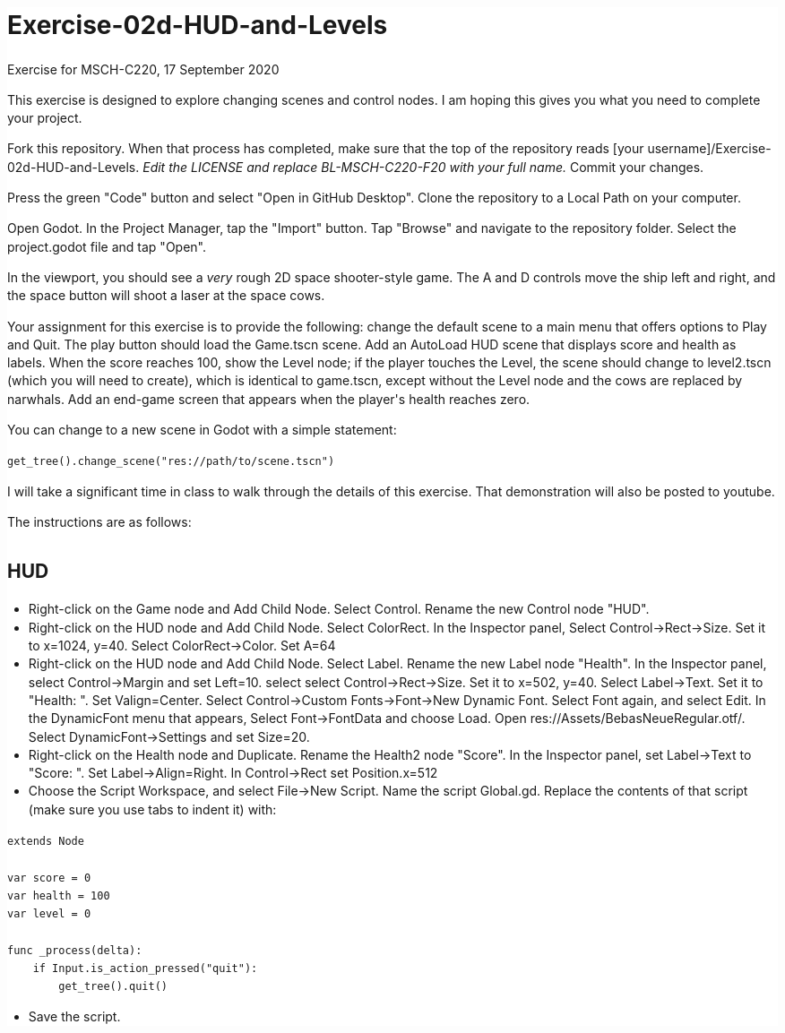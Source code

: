 # Exercise-02d-HUD-and-Levels
Exercise for MSCH-C220, 17 September 2020

This exercise is designed to explore changing scenes and control nodes. I am hoping this gives you what you need to complete your project.

Fork this repository. When that process has completed, make sure that the top of the repository reads [your username]/Exercise-02d-HUD-and-Levels. *Edit the LICENSE and replace BL-MSCH-C220-F20 with your full name.* Commit your changes.

Press the green "Code" button and select "Open in GitHub Desktop". Clone the repository to a Local Path on your computer.

Open Godot. In the Project Manager, tap the "Import" button. Tap "Browse" and navigate to the repository folder. Select the project.godot file and tap "Open".

In the viewport, you should see a *very* rough 2D space shooter-style game. The A and D controls move the ship left and right, and the space button will shoot a laser at the space cows.

Your assignment for this exercise is to provide the following: change the default scene to a main menu that offers options to Play and Quit. The play button should load the Game.tscn scene. Add an AutoLoad HUD scene that displays score and health as labels. When the score reaches 100, show the Level node; if the player touches the Level, the scene should change to level2.tscn (which you will need to create), which is identical to game.tscn, except without the Level node and the cows are replaced by narwhals. Add an end-game screen that appears when the player's health reaches zero.

You can change to a new scene in Godot with a simple statement:

```
get_tree().change_scene("res://path/to/scene.tscn")
```

I will take a significant time in class to walk through the details of this exercise. That demonstration will also be posted to youtube.

The instructions are as follows:

## HUD
 * Right-click on the Game node and Add Child Node. Select Control. Rename the new Control node "HUD".
 * Right-click on the HUD node and Add Child Node. Select ColorRect. In the Inspector panel, Select Control->Rect->Size. Set it to x=1024, y=40. Select ColorRect->Color. Set A=64
 * Right-click on the HUD node and Add Child Node. Select Label. Rename the new Label node "Health". In the Inspector panel, select Control->Margin and set Left=10. select select Control->Rect->Size. Set it to x=502, y=40. Select Label->Text. Set it to "Health: ". Set Valign=Center. Select Control->Custom Fonts->Font->New Dynamic Font. Select Font again, and select Edit. In the DynamicFont menu that appears, Select Font->FontData and choose Load. Open res://Assets/BebasNeueRegular.otf/. Select DynamicFont->Settings and set Size=20.
 * Right-click on the Health node and Duplicate. Rename the Health2 node "Score". In the Inspector panel, set Label->Text to "Score: ". Set Label->Align=Right. In  Control->Rect set Position.x=512
 * Choose the Script Workspace, and select File->New Script. Name the script Global.gd. Replace the contents of that script (make sure you use tabs to indent it) with:

```
extends Node

var score = 0
var health = 100
var level = 0

func _process(delta):
	if Input.is_action_pressed("quit"):	
		get_tree().quit()
```
 * Save the script.
